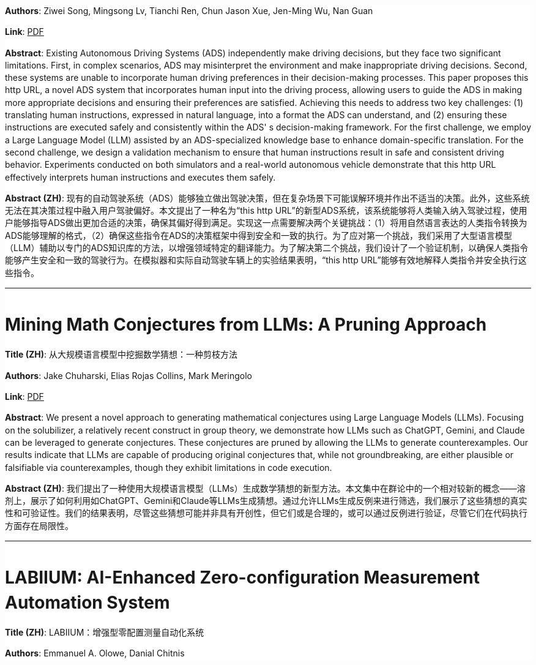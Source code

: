 **Authors**: Ziwei Song, Mingsong Lv, Tianchi Ren, Chun Jason Xue, Jen-Ming Wu, Nan Guan  

**Link**: [PDF](https://arxiv.org/pdf/2412.16265)  

**Abstract**: Existing Autonomous Driving Systems (ADS) independently make driving decisions, but they face two significant limitations. First, in complex scenarios, ADS may misinterpret the environment and make inappropriate driving decisions. Second, these systems are unable to incorporate human driving preferences in their decision-making processes. This paper proposes this http URL, a novel ADS system that incorporates human input into the driving process, allowing users to guide the ADS in making more appropriate decisions and ensuring their preferences are satisfied. Achieving this needs to address two key challenges: (1) translating human instructions, expressed in natural language, into a format the ADS can understand, and (2) ensuring these instructions are executed safely and consistently within the ADS' s decision-making framework. For the first challenge, we employ a Large Language Model (LLM) assisted by an ADS-specialized knowledge base to enhance domain-specific translation. For the second challenge, we design a validation mechanism to ensure that human instructions result in safe and consistent driving behavior. Experiments conducted on both simulators and a real-world autonomous vehicle demonstrate that this http URL effectively interprets human instructions and executes them safely. 

**Abstract (ZH)**: 现有的自动驾驶系统（ADS）能够独立做出驾驶决策，但在复杂场景下可能误解环境并作出不适当的决策。此外，这些系统无法在其决策过程中融入用户驾驶偏好。本文提出了一种名为“this http URL”的新型ADS系统，该系统能够将人类输入纳入驾驶过程，使用户能够指导ADS做出更加合适的决策，确保其偏好得到满足。实现这一点需要解决两个关键挑战：（1）将用自然语言表达的人类指令转换为ADS能够理解的格式，（2）确保这些指令在ADS的决策框架中得到安全和一致的执行。为了应对第一个挑战，我们采用了大型语言模型（LLM）辅助以专门的ADS知识库的方法，以增强领域特定的翻译能力。为了解决第二个挑战，我们设计了一个验证机制，以确保人类指令能够产生安全和一致的驾驶行为。在模拟器和实际自动驾驶车辆上的实验结果表明，“this http URL”能够有效地解释人类指令并安全执行这些指令。 

---
# Mining Math Conjectures from LLMs: A Pruning Approach 

**Title (ZH)**: 从大规模语言模型中挖掘数学猜想：一种剪枝方法 

**Authors**: Jake Chuharski, Elias Rojas Collins, Mark Meringolo  

**Link**: [PDF](https://arxiv.org/pdf/2412.16177)  

**Abstract**: We present a novel approach to generating mathematical conjectures using Large Language Models (LLMs). Focusing on the solubilizer, a relatively recent construct in group theory, we demonstrate how LLMs such as ChatGPT, Gemini, and Claude can be leveraged to generate conjectures. These conjectures are pruned by allowing the LLMs to generate counterexamples. Our results indicate that LLMs are capable of producing original conjectures that, while not groundbreaking, are either plausible or falsifiable via counterexamples, though they exhibit limitations in code execution. 

**Abstract (ZH)**: 我们提出了一种使用大规模语言模型（LLMs）生成数学猜想的新型方法。本文集中在群论中的一个相对较新的概念——溶剂上，展示了如何利用如ChatGPT、Gemini和Claude等LLMs生成猜想。通过允许LLMs生成反例来进行筛选，我们展示了这些猜想的真实性和可验证性。我们的结果表明，尽管这些猜想可能并非具有开创性，但它们或是合理的，或可以通过反例进行验证，尽管它们在代码执行方面存在局限性。 

---
# LABIIUM: AI-Enhanced Zero-configuration Measurement Automation System 

**Title (ZH)**: LABIIUM：增强型零配置测量自动化系统 

**Authors**: Emmanuel A. Olowe, Danial Chitnis  
